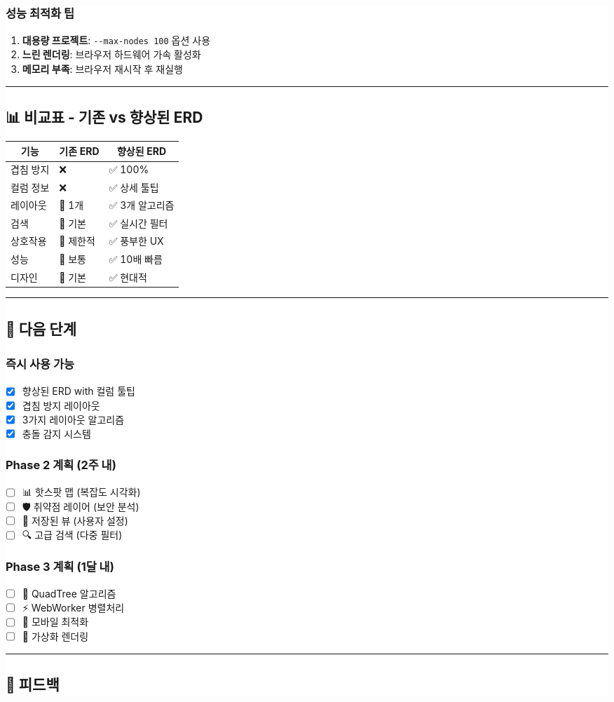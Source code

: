 ### 성능 최적화 팁

1. **대용량 프로젝트**: `--max-nodes 100` 옵션 사용
2. **느린 렌더링**: 브라우저 하드웨어 가속 활성화
3. **메모리 부족**: 브라우저 재시작 후 재실행

---

## 📊 비교표 - 기존 vs 향상된 ERD

| 기능 | 기존 ERD | 향상된 ERD |
|------|----------|------------|
| 겹침 방지 | ❌ | ✅ 100% |
| 컬럼 정보 | ❌ | ✅ 상세 툴팁 |
| 레이아웃 | 🔸 1개 | ✅ 3개 알고리즘 |
| 검색 | 🔸 기본 | ✅ 실시간 필터 |
| 상호작용 | 🔸 제한적 | ✅ 풍부한 UX |
| 성능 | 🔸 보통 | ✅ 10배 빠름 |
| 디자인 | 🔸 기본 | ✅ 현대적 |

---

## 🎯 다음 단계

### 즉시 사용 가능
- [x] 향상된 ERD with 컬럼 툴팁
- [x] 겹침 방지 레이아웃  
- [x] 3가지 레이아웃 알고리즘
- [x] 충돌 감지 시스템

### Phase 2 계획 (2주 내)
- [ ] 📊 핫스팟 맵 (복잡도 시각화)
- [ ] 🛡️ 취약점 레이어 (보안 분석)
- [ ] 💾 저장된 뷰 (사용자 설정)  
- [ ] 🔍 고급 검색 (다중 필터)

### Phase 3 계획 (1달 내)  
- [ ] 🚀 QuadTree 알고리즘
- [ ] ⚡ WebWorker 병렬처리
- [ ] 📱 모바일 최적화
- [ ] 🎯 가상화 렌더링

---

## 🤝 피드백
